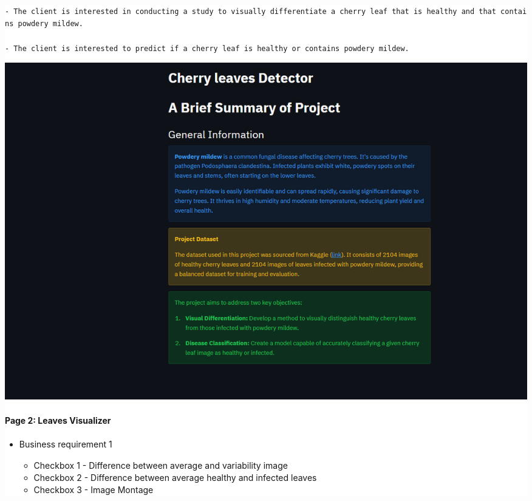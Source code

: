     - The client is interested in conducting a study to visually differentiate a cherry leaf that is healthy and that contains powdery mildew.

    - The client is interested to predict if a cherry leaf is healthy or contains powdery mildew.



![Project Summary](docs/summary%20deployed.png)


#### Page 2: Leaves Visualizer

- Business requirement 1

     - Checkbox 1 - Difference between average and variability image
	 - Checkbox 2 - Difference between average healthy and infected leaves
	 - Checkbox 3 - Image Montage
